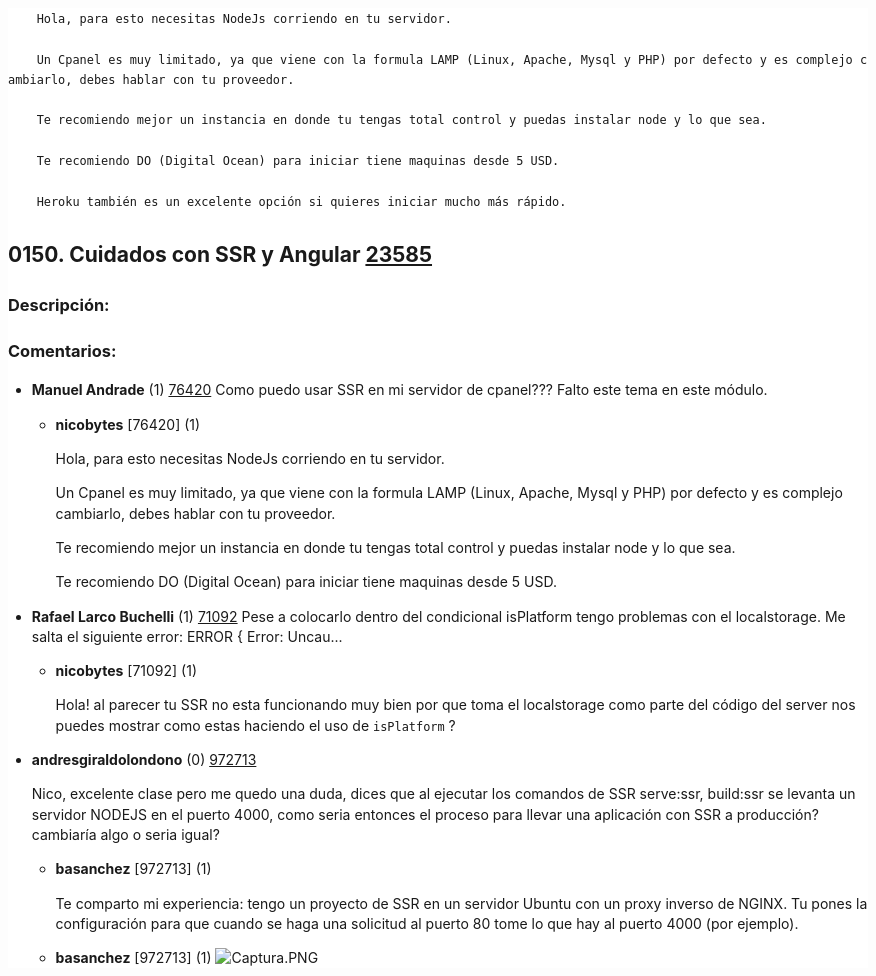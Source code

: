 		Hola, para esto necesitas NodeJs corriendo en tu servidor.
		
		Un Cpanel es muy limitado, ya que viene con la formula LAMP (Linux, Apache, Mysql y PHP) por defecto y es complejo cambiarlo, debes hablar con tu proveedor.
		
		Te recomiendo mejor un instancia en donde tu tengas total control y puedas instalar node y lo que sea.
		
		Te recomiendo DO (Digital Ocean) para iniciar tiene maquinas desde 5 USD.
		
		Heroku también es un excelente opción si quieres iniciar mucho más rápido.

## 0150. Cuidados con SSR y Angular [23585](https://platzi.com/clases/1730-angular-performance/23585-cuidados-con-ssr-y-angular/)

### Descripción:


### Comentarios:

* **Manuel Andrade** (1) [76420](https://platzi.com/comentario/886985/) 
Como puedo usar SSR en mi servidor de cpanel??? Falto este tema en este módulo.

	* **nicobytes** [76420] (1)

		Hola, para esto necesitas NodeJs corriendo en tu servidor.
		
		Un Cpanel es muy limitado, ya que viene con la formula LAMP (Linux, Apache, Mysql y PHP) por defecto y es complejo cambiarlo, debes hablar con tu proveedor.
		
		Te recomiendo mejor un instancia en donde tu tengas total control y puedas instalar node y lo que sea.
		
		Te recomiendo DO (Digital Ocean) para iniciar tiene maquinas desde 5 USD.

* **Rafael Larco Buchelli** (1) [71092](https://platzi.com/comentario/789589/) 
Pese a colocarlo dentro del condicional isPlatform tengo problemas con el localstorage. Me salta el siguiente error: ERROR { Error: Uncau...

	* **nicobytes** [71092] (1)

		Hola! al parecer tu SSR no esta funcionando muy bien por que toma el localstorage como parte del código del server nos puedes mostrar como estas haciendo el uso de `isPlatform` ?

* **andresgiraldolondono** (0) [972713](https://platzi.com/comentario/972713/) 

	Nico, excelente clase pero me quedo una duda, dices que al ejecutar los comandos de SSR serve:ssr, build:ssr se levanta un servidor NODEJS en el puerto 4000, como seria entonces el proceso para llevar una aplicación con SSR a producción? cambiaría algo o seria igual?

	* **basanchez** [972713] (1)

		Te comparto mi experiencia: tengo un proyecto de SSR en un servidor Ubuntu con un proxy inverso de NGINX. Tu pones la configuración para que cuando se haga una solicitud al puerto 80 tome lo que hay al puerto 4000 (por ejemplo).

	* **basanchez** [972713] (1)
![Captura.PNG](https://static.platzi.com/media/user_upload/Captura-1c4e72df-9278-4c81-9b7d-b9711800627c.jpg)
		
